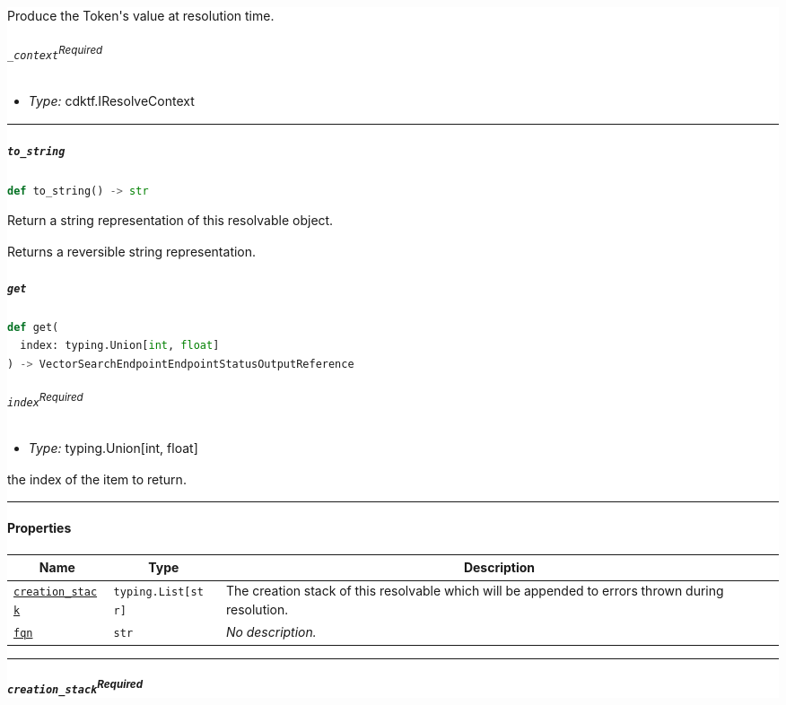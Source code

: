 Produce the Token's value at resolution time.

###### `_context`<sup>Required</sup> <a name="_context" id="@cdktf/provider-databricks.vectorSearchEndpoint.VectorSearchEndpointEndpointStatusList.resolve.parameter._context"></a>

- *Type:* cdktf.IResolveContext

---

##### `to_string` <a name="to_string" id="@cdktf/provider-databricks.vectorSearchEndpoint.VectorSearchEndpointEndpointStatusList.toString"></a>

```python
def to_string() -> str
```

Return a string representation of this resolvable object.

Returns a reversible string representation.

##### `get` <a name="get" id="@cdktf/provider-databricks.vectorSearchEndpoint.VectorSearchEndpointEndpointStatusList.get"></a>

```python
def get(
  index: typing.Union[int, float]
) -> VectorSearchEndpointEndpointStatusOutputReference
```

###### `index`<sup>Required</sup> <a name="index" id="@cdktf/provider-databricks.vectorSearchEndpoint.VectorSearchEndpointEndpointStatusList.get.parameter.index"></a>

- *Type:* typing.Union[int, float]

the index of the item to return.

---


#### Properties <a name="Properties" id="Properties"></a>

| **Name** | **Type** | **Description** |
| --- | --- | --- |
| <code><a href="#@cdktf/provider-databricks.vectorSearchEndpoint.VectorSearchEndpointEndpointStatusList.property.creationStack">creation_stack</a></code> | <code>typing.List[str]</code> | The creation stack of this resolvable which will be appended to errors thrown during resolution. |
| <code><a href="#@cdktf/provider-databricks.vectorSearchEndpoint.VectorSearchEndpointEndpointStatusList.property.fqn">fqn</a></code> | <code>str</code> | *No description.* |

---

##### `creation_stack`<sup>Required</sup> <a name="creation_stack" id="@cdktf/provider-databricks.vectorSearchEndpoint.VectorSearchEndpointEndpointStatusList.property.creationStack"></a>
